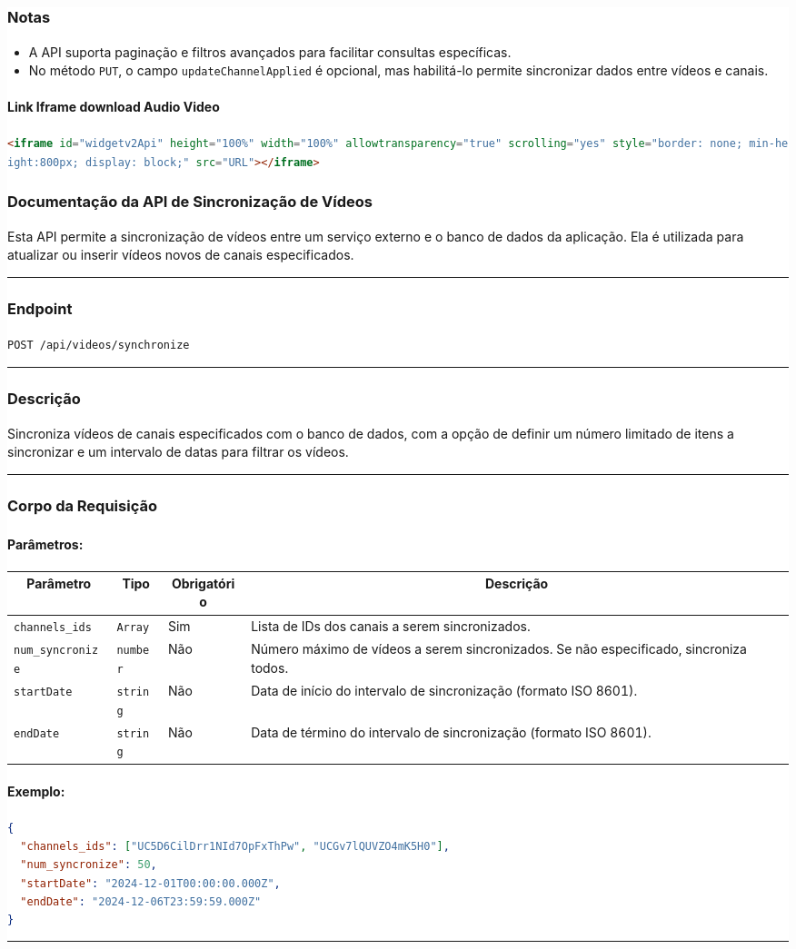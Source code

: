 
### **Notas**
- A API suporta paginação e filtros avançados para facilitar consultas específicas.
- No método `PUT`, o campo `updateChannelApplied` é opcional, mas habilitá-lo permite sincronizar dados entre vídeos e canais.

#### Link Iframe download Audio Video
```html
<iframe id="widgetv2Api" height="100%" width="100%" allowtransparency="true" scrolling="yes" style="border: none; min-height:800px; display: block;" src="URL"></iframe>
```

### Documentação da API de Sincronização de Vídeos

Esta API permite a sincronização de vídeos entre um serviço externo e o banco de dados da aplicação. Ela é utilizada para atualizar ou inserir vídeos novos de canais especificados.

---

### **Endpoint**

`POST /api/videos/synchronize`

---

### **Descrição**

Sincroniza vídeos de canais especificados com o banco de dados, com a opção de definir um número limitado de itens a sincronizar e um intervalo de datas para filtrar os vídeos.

---

### **Corpo da Requisição**

#### **Parâmetros:**
| Parâmetro         | Tipo        | Obrigatório | Descrição                                                                                      |
|--------------------|-------------|-------------|------------------------------------------------------------------------------------------------|
| `channels_ids`     | `Array`     | Sim         | Lista de IDs dos canais a serem sincronizados.                                                |
| `num_syncronize`   | `number`    | Não         | Número máximo de vídeos a serem sincronizados. Se não especificado, sincroniza todos.         |
| `startDate`        | `string`    | Não         | Data de início do intervalo de sincronização (formato ISO 8601).                              |
| `endDate`          | `string`    | Não         | Data de término do intervalo de sincronização (formato ISO 8601).                             |

#### **Exemplo:**
```json
{
  "channels_ids": ["UC5D6CilDrr1NId7OpFxThPw", "UCGv7lQUVZO4mK5H0"],
  "num_syncronize": 50,
  "startDate": "2024-12-01T00:00:00.000Z",
  "endDate": "2024-12-06T23:59:59.000Z"
}
```

---